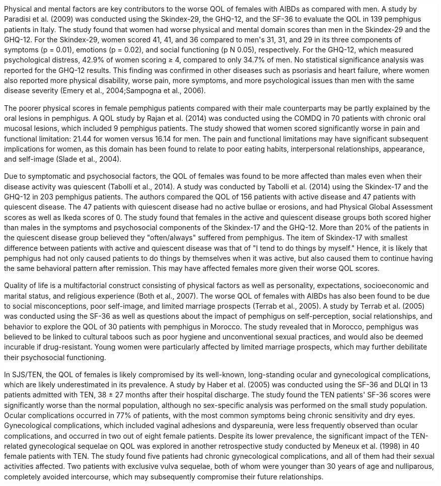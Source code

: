 Physical and mental factors are key contributors to the worse QOL of females with AIBDs as compared with men. A study by Paradisi et al. (2009) was conducted using the Skindex-29, the GHQ-12, and the SF-36 to evaluate the QOL in 139 pemphigus patients in Italy. The study found that women had worse physical and mental domain scores than men in the Skindex-29 and the GHQ-12. For the Skindex-29, women scored 41, 41, and 36 compared to men's 31, 31, and 29 in its three components of symptoms (p = 0.01), emotions (p = 0.02), and social functioning (p N 0.05), respectively. For the GHQ-12, which measured psychological distress, 42.9% of women scoring ≥ 4, compared to only 34.7% of men. No statistical significance analysis was reported for the GHQ-12 results. This finding was confirmed in other diseases such as psoriasis and heart failure, where women also reported more physical disability, worse pain, more symptoms, and more psychological issues than men with the same disease severity (Emery et al., 2004;Sampogna et al., 2006).

The poorer physical scores in female pemphigus patients compared with their male counterparts may be partly explained by the oral lesions in pemphigus. A QOL study by Rajan et al. (2014) was conducted using the COMDQ in 70 patients with chronic oral mucosal lesions, which included 9 pemphigus patients. The study showed that women scored significantly worse in pain and functional limitation: 21.44 for women versus 16.14 for men. The pain and functional limitations may have significant subsequent implications for women, as this domain has been found to relate to poor eating habits, interpersonal relationships, appearance, and self-image (Slade et al., 2004).

Due to symptomatic and psychosocial factors, the QOL of females was found to be more affected than males even when their disease activity was quiescent (Tabolli et al., 2014). A study was conducted by Tabolli et al. (2014) using the Skindex-17 and the GHQ-12 in 203 pemphigus patients. The authors compared the QOL of 156 patients with active disease and 47 patients with quiescent disease. The 47 patients with quiescent disease had no active bullae or erosions, and had Physical Global Assessment scores as well as Ikeda scores of 0. The study found that females in the active and quiescent disease groups both scored higher than males in the symptoms and psychosocial components of the Skindex-17 and the GHQ-12. More than 20% of the patients in the quiescent disease group believed they "often/always" suffered from pemphigus. The item of Skindex-17 with smallest difference between patients with active and quiescent disease was that of "I tend to do things by myself." Hence, it is likely that pemphigus had not only caused patients to do things by themselves when it was active, but also caused them to continue having the same behavioral pattern after remission. This may have affected females more given their worse QOL scores.

Quality of life is a multifactorial construct consisting of physical factors as well as personality, expectations, socioeconomic and marital status, and religious experience (Both et al., 2007). The worse QOL of females with AIBDs has also been found to be due to social misconceptions, poor self-image, and limited marriage prospects (Terrab et al., 2005). A study by Terrab et al. (2005) was conducted using the SF-36 as well as questions about the impact of pemphigus on self-perception, social relationships, and behavior to explore the QOL of 30 patients with pemphigus in Morocco. The study revealed that in Morocco, pemphigus was believed to be linked to cultural taboos such as poor hygiene and unconventional sexual practices, and would also be deemed incurable if drug-resistant. Young women were particularly affected by limited marriage prospects, which may further debilitate their psychosocial functioning.

In SJS/TEN, the QOL of females is likely compromised by its well-known, long-standing ocular and gynecological complications, which are likely underestimated in its prevalence. A study by Haber et al. (2005) was conducted using the SF-36 and DLQI in 13 patients admitted with TEN, 38 ± 27 months after their hospital discharge. The study found the TEN patients' SF-36 scores were significantly worse than the normal population, although no sex-specific analysis was performed on the small study population. Ocular complications occurred in 77% of patients, with the most common symptoms being chronic sensitivity and dry eyes. Gynecological complications, which included vaginal adhesions and dyspareunia, were less frequently observed than ocular complications, and occurred in two out of eight female patients. Despite its lower prevalence, the significant impact of the TEN-related gynecological sequelae on QOL was explored in another retrospective study conducted by Meneux et al. (1998) in 40 female patients with TEN. The study found five patients had chronic gynecological complications, and all of them had their sexual activities affected. Two patients with exclusive vulva sequelae, both of whom were younger than 30 years of age and nulliparous, completely avoided intercourse, which may subsequently compromise their future relationships.
